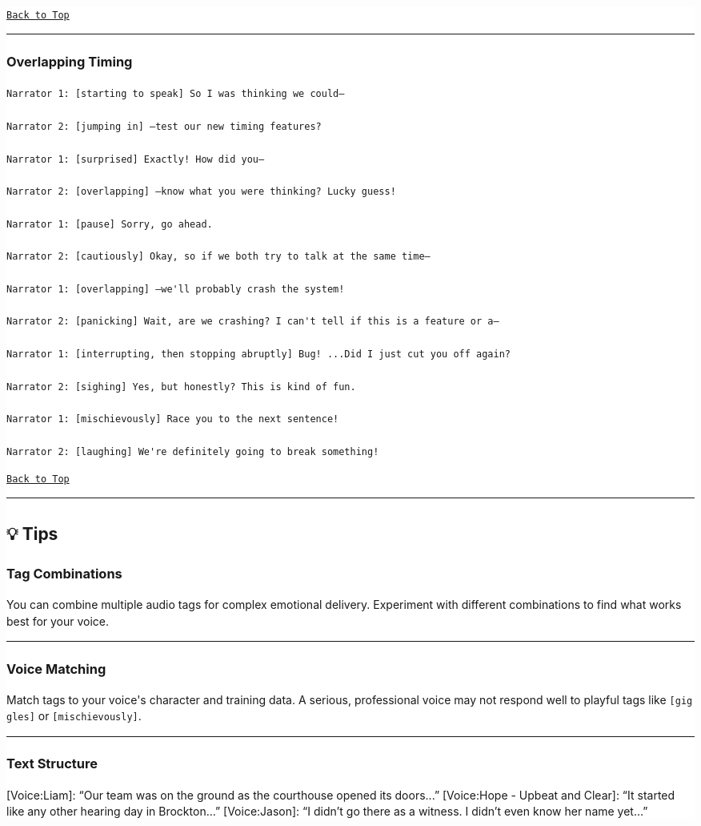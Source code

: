 [`Back to Top`](#table-of-contents)

---

### Overlapping Timing

```plaintext
Narrator 1: [starting to speak] So I was thinking we could—

Narrator 2: [jumping in] —test our new timing features?

Narrator 1: [surprised] Exactly! How did you—

Narrator 2: [overlapping] —know what you were thinking? Lucky guess!

Narrator 1: [pause] Sorry, go ahead.

Narrator 2: [cautiously] Okay, so if we both try to talk at the same time—

Narrator 1: [overlapping] —we'll probably crash the system!

Narrator 2: [panicking] Wait, are we crashing? I can't tell if this is a feature or a—

Narrator 1: [interrupting, then stopping abruptly] Bug! ...Did I just cut you off again?

Narrator 2: [sighing] Yes, but honestly? This is kind of fun.

Narrator 1: [mischievously] Race you to the next sentence!

Narrator 2: [laughing] We're definitely going to break something!
```

[`Back to Top`](#table-of-contents)

---

## 💡 Tips

### Tag Combinations

You can combine multiple audio tags for complex emotional delivery. Experiment with different combinations to find what works best for your voice.

---

### Voice Matching

Match tags to your voice's character and training data. A serious, professional voice may not respond well to playful tags like `[giggles]` or `[mischievously]`.

---

### Text Structure


[Voice:Liam]: “Our team was on the ground as the courthouse opened its doors...”
[Voice:Hope - Upbeat and Clear]: “It started like any other hearing day in Brockton...”
[Voice:Jason]: “I didn’t go there as a witness. I didn’t even know her name yet…”